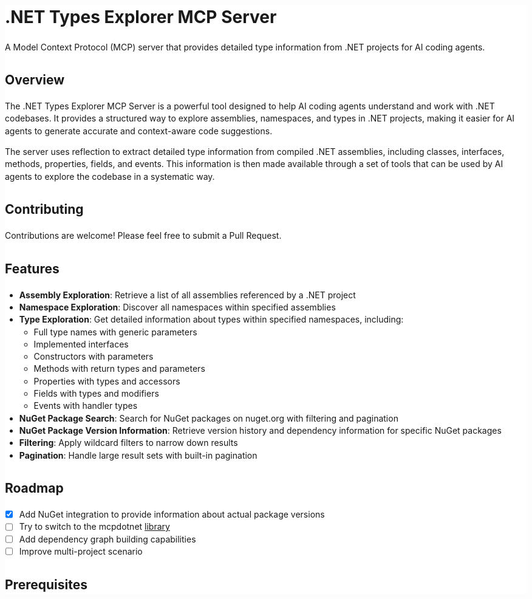 # .NET Types Explorer MCP Server

A Model Context Protocol (MCP) server that provides detailed type information from .NET projects for AI coding agents.

## Overview

The .NET Types Explorer MCP Server is a powerful tool designed to help AI coding agents understand and work with .NET codebases. 
It provides a structured way to explore assemblies, namespaces, and types in .NET projects, making it easier for AI agents to generate accurate and context-aware code suggestions.

The server uses reflection to extract detailed type information from compiled .NET assemblies, including classes, interfaces, methods, properties, fields, and events. 
This information is then made available through a set of tools that can be used by AI agents to explore the codebase in a systematic way.

## Contributing

Contributions are welcome! Please feel free to submit a Pull Request. 

## Features

- **Assembly Exploration**: Retrieve a list of all assemblies referenced by a .NET project
- **Namespace Exploration**: Discover all namespaces within specified assemblies
- **Type Exploration**: Get detailed information about types within specified namespaces, including:
  - Full type names with generic parameters
  - Implemented interfaces
  - Constructors with parameters
  - Methods with return types and parameters
  - Properties with types and accessors
  - Fields with types and modifiers
  - Events with handler types
- **NuGet Package Search**: Search for NuGet packages on nuget.org with filtering and pagination
- **NuGet Package Version Information**: Retrieve version history and dependency information for specific NuGet packages
- **Filtering**: Apply wildcard filters to narrow down results
- **Pagination**: Handle large result sets with built-in pagination

## Roadmap

- [x] Add NuGet integration to provide information about actual package versions
- [ ] Try to switch to the mcpdotnet [library](https://github.com/PederHP/mcpdotnet)
- [ ] Add dependency graph building capabilities
- [ ] Improve multi-project scenario

## Prerequisites
